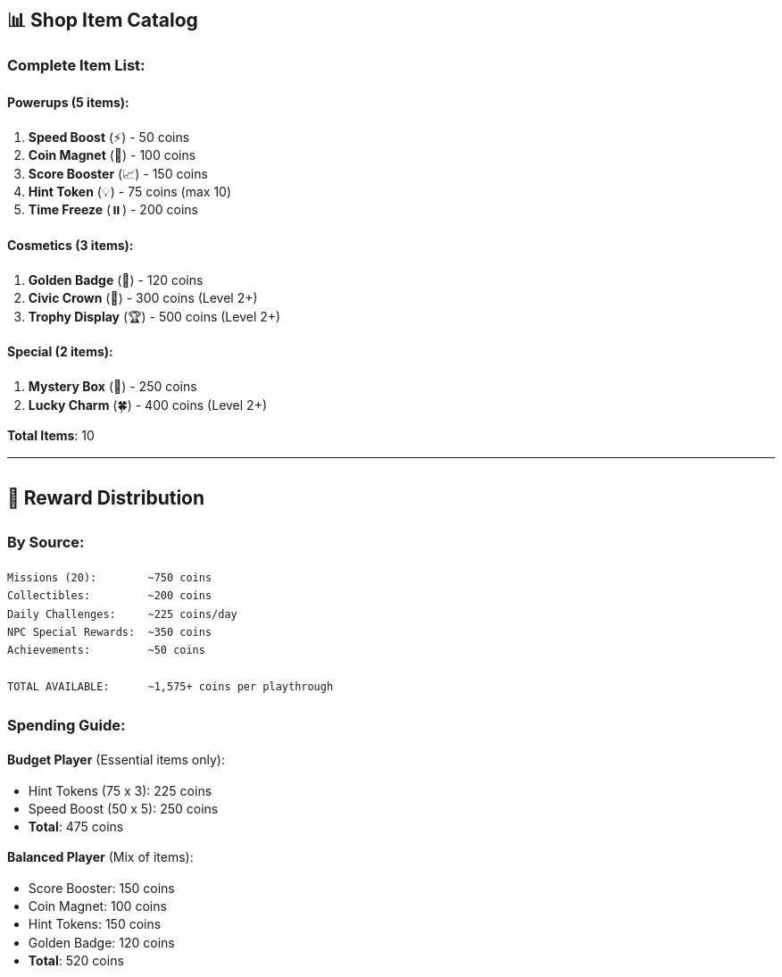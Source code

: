 
## 📊 Shop Item Catalog

### Complete Item List:

#### Powerups (5 items):

1. **Speed Boost** (⚡) - 50 coins
2. **Coin Magnet** (🧲) - 100 coins
3. **Score Booster** (📈) - 150 coins
4. **Hint Token** (💡) - 75 coins (max 10)
5. **Time Freeze** (⏸️) - 200 coins

#### Cosmetics (3 items):

1. **Golden Badge** (🏅) - 120 coins
2. **Civic Crown** (👑) - 300 coins (Level 2+)
3. **Trophy Display** (🏆) - 500 coins (Level 2+)

#### Special (2 items):

1. **Mystery Box** (🎁) - 250 coins
2. **Lucky Charm** (🍀) - 400 coins (Level 2+)

**Total Items**: 10

---

## 🎁 Reward Distribution

### By Source:

```
Missions (20):        ~750 coins
Collectibles:         ~200 coins
Daily Challenges:     ~225 coins/day
NPC Special Rewards:  ~350 coins
Achievements:         ~50 coins

TOTAL AVAILABLE:      ~1,575+ coins per playthrough
```

### Spending Guide:

**Budget Player** (Essential items only):

-   Hint Tokens (75 x 3): 225 coins
-   Speed Boost (50 x 5): 250 coins
-   **Total**: 475 coins

**Balanced Player** (Mix of items):

-   Score Booster: 150 coins
-   Coin Magnet: 100 coins
-   Hint Tokens: 150 coins
-   Golden Badge: 120 coins
-   **Total**: 520 coins

